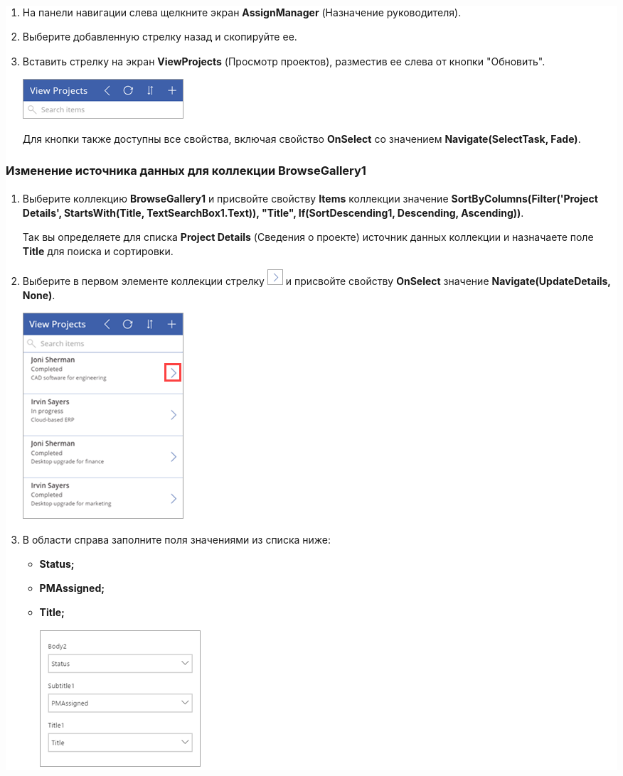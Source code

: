 1. На панели навигации слева щелкните экран **AssignManager** (Назначение руководителя).

2. Выберите добавленную стрелку назад и скопируйте ее.

3. Вставить стрелку на экран **ViewProjects** (Просмотр проектов), разместив ее слева от кнопки "Обновить". 
   
    ![Кнопка "Назад"](./media/sharepoint-scenario-build-app/04-05-04-left-arrow-v.png)
   
    Для кнопки также доступны все свойства, включая свойство **OnSelect** со значением **Navigate(SelectTask, Fade)**.

### <a name="change-the-data-source-for-the-browsegallery1-gallery"></a>Изменение источника данных для коллекции BrowseGallery1

1. Выберите коллекцию **BrowseGallery1** и присвойте свойству **Items** коллекции значение **SortByColumns(Filter('Project Details', StartsWith(Title, TextSearchBox1.Text)), "Title", If(SortDescending1, Descending, Ascending))**.
   
    Так вы определяете для списка **Project Details** (Сведения о проекте) источник данных коллекции и назначаете поле **Title** для поиска и сортировки.

2. Выберите в первом элементе коллекции стрелку ![Значок со стрелкой для перехода к сведениям](./media/sharepoint-scenario-build-app/icon-details-arrow.png) и присвойте свойству **OnSelect** значение **Navigate(UpdateDetails, None)**.
   
    ![ Коллекция "ViewProjects" (Просмотр проектов) — первый выбранный элемент](./media/sharepoint-scenario-build-app/04-05-05b-gallery-arrow-v.png)

3. В области справа заполните поля значениями из списка ниже:
   
   * **Status;**

   * **PMAssigned;**

   * **Title;**
     
     ![Поля коллекции](./media/sharepoint-scenario-build-app/04-05-06-gallery-fields.png)
     